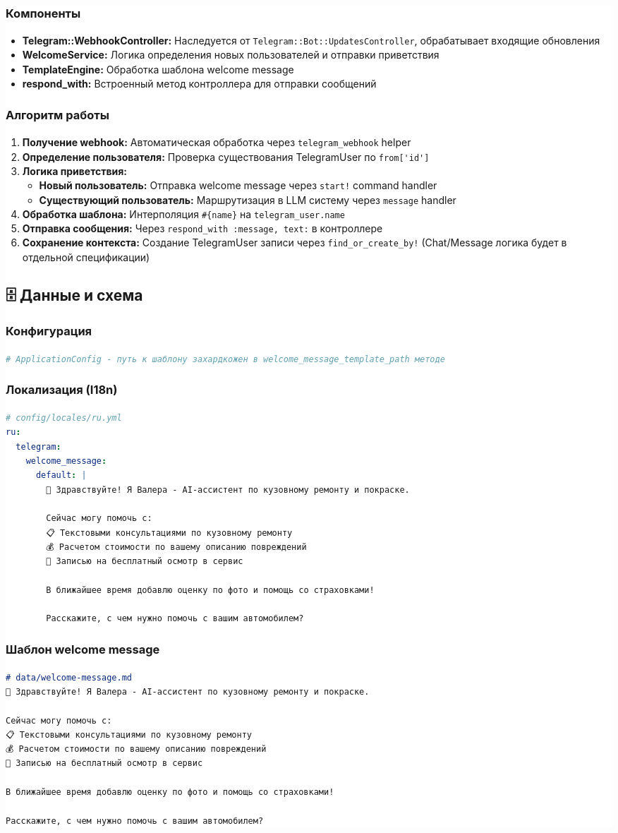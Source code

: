 ### Компоненты
- **Telegram::WebhookController:** Наследуется от `Telegram::Bot::UpdatesController`, обрабатывает входящие обновления
- **WelcomeService:** Логика определения новых пользователей и отправки приветствия
- **TemplateEngine:** Обработка шаблона welcome message
- **respond_with:** Встроенный метод контроллера для отправки сообщений

### Алгоритм работы
1. **Получение webhook:** Автоматическая обработка через `telegram_webhook` helper
2. **Определение пользователя:** Проверка существования TelegramUser по `from['id']`
3. **Логика приветствия:**
   - **Новый пользователь:** Отправка welcome message через `start!` command handler
   - **Существующий пользователь:** Маршрутизация в LLM систему через `message` handler
4. **Обработка шаблона:** Интерполяция `#{name}` на `telegram_user.name`
5. **Отправка сообщения:** Через `respond_with :message, text:` в контроллере
6. **Сохранение контекста:** Создание TelegramUser записи через `find_or_create_by!` (Chat/Message логика будет в отдельной спецификации)

## 🗄️ Данные и схема

### Конфигурация
```ruby
# ApplicationConfig - путь к шаблону захардкожен в welcome_message_template_path методе
```

### Локализация (I18n)
```yaml
# config/locales/ru.yml
ru:
  telegram:
    welcome_message:
      default: |
        🔧 Здравствуйте! Я Валера - AI-ассистент по кузовному ремонту и покраске.

        Сейчас могу помочь с:
        📋 Текстовыми консультациями по кузовному ремонту
        💰 Расчетом стоимости по вашему описанию повреждений
        🚗 Записью на бесплатный осмотр в сервис

        В ближайшее время добавлю оценку по фото и помощь со страховками!

        Расскажите, с чем нужно помочь с вашим автомобилем?
```

### Шаблон welcome message
```markdown
# data/welcome-message.md
🔧 Здравствуйте! Я Валера - AI-ассистент по кузовному ремонту и покраске.

Сейчас могу помочь с:
📋 Текстовыми консультациями по кузовному ремонту
💰 Расчетом стоимости по вашему описанию повреждений
🚗 Записью на бесплатный осмотр в сервис

В ближайшее время добавлю оценку по фото и помощь со страховками!

Расскажите, с чем нужно помочь с вашим автомобилем?
```
